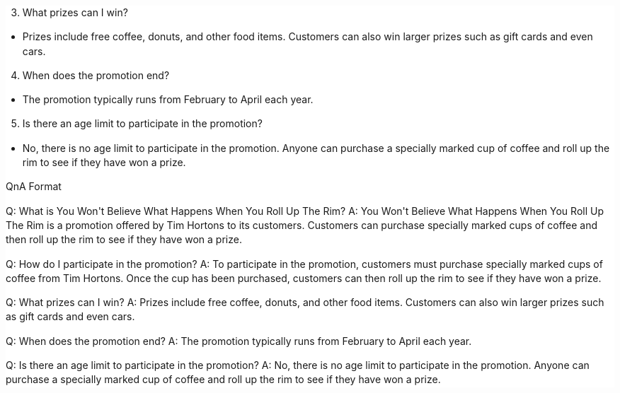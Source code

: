 3. What prizes can I win?
- Prizes include free coffee, donuts, and other food items. Customers can also win larger prizes such as gift cards and even cars.

4. When does the promotion end?
- The promotion typically runs from February to April each year.

5. Is there an age limit to participate in the promotion?
- No, there is no age limit to participate in the promotion. Anyone can purchase a specially marked cup of coffee and roll up the rim to see if they have won a prize.

QnA Format

Q: What is You Won't Believe What Happens When You Roll Up The Rim?
A: You Won't Believe What Happens When You Roll Up The Rim is a promotion offered by Tim Hortons to its customers. Customers can purchase specially marked cups of coffee and then roll up the rim to see if they have won a prize.

Q: How do I participate in the promotion?
A: To participate in the promotion, customers must purchase specially marked cups of coffee from Tim Hortons. Once the cup has been purchased, customers can then roll up the rim to see if they have won a prize.

Q: What prizes can I win?
A: Prizes include free coffee, donuts, and other food items. Customers can also win larger prizes such as gift cards and even cars.

Q: When does the promotion end?
A: The promotion typically runs from February to April each year.

Q: Is there an age limit to participate in the promotion?
A: No, there is no age limit to participate in the promotion. Anyone can purchase a specially marked cup of coffee and roll up the rim to see if they have won a prize.


